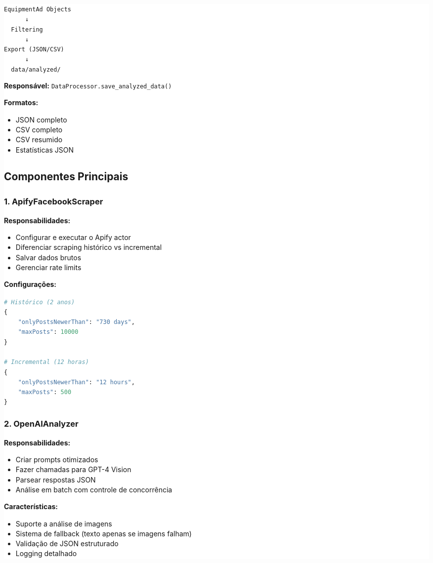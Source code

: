 ```
EquipmentAd Objects
      ↓
  Filtering
      ↓
Export (JSON/CSV)
      ↓
  data/analyzed/
```

**Responsável:** `DataProcessor.save_analyzed_data()`

**Formatos:**
- JSON completo
- CSV completo
- CSV resumido
- Estatísticas JSON

## Componentes Principais

### 1. ApifyFacebookScraper

**Responsabilidades:**
- Configurar e executar o Apify actor
- Diferenciar scraping histórico vs incremental
- Salvar dados brutos
- Gerenciar rate limits

**Configurações:**
```python
# Histórico (2 anos)
{
    "onlyPostsNewerThan": "730 days",
    "maxPosts": 10000
}

# Incremental (12 horas)
{
    "onlyPostsNewerThan": "12 hours",
    "maxPosts": 500
}
```

### 2. OpenAIAnalyzer

**Responsabilidades:**
- Criar prompts otimizados
- Fazer chamadas para GPT-4 Vision
- Parsear respostas JSON
- Análise em batch com controle de concorrência

**Características:**
- Suporte a análise de imagens
- Sistema de fallback (texto apenas se imagens falham)
- Validação de JSON estruturado
- Logging detalhado
